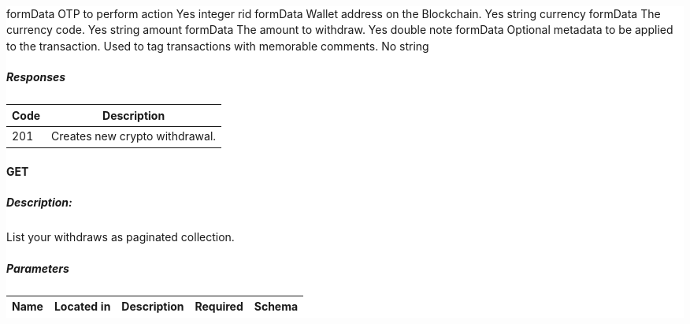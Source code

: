 <td>formData</td>
<td>OTP to perform action</td>
<td>Yes</td>
<td>integer</td>
</tr>
<tr>
<td>rid</td>
<td>formData</td>
<td>Wallet address on the Blockchain.</td>
<td>Yes</td>
<td>string</td>
</tr>
<tr>
<td>currency</td>
<td>formData</td>
<td>The currency code.</td>
<td>Yes</td>
<td>string</td>
</tr>
<tr>
<td>amount</td>
<td>formData</td>
<td>The amount to withdraw.</td>
<td>Yes</td>
<td>double</td>
</tr>
<tr>
<td>note</td>
<td>formData</td>
<td>Optional metadata to be applied to the transaction. Used to tag transactions with memorable comments.</td>
<td>No</td>
<td>string</td>
</tr>
</tbody></table>
<h5 id="responses"><a class="anchor" name="responses" href="#responses"><span class="octicon octicon-link"></span></a>Responses</h5>
<table>
<thead>
<tr>
<th>Code</th>
<th>Description</th>
</tr>
</thead>
<tbody><tr>
<td>201</td>
<td>Creates new crypto withdrawal.</td>
</tr>
</tbody></table>
<h4 id="get"><a class="anchor" name="get" href="#get"><span class="octicon octicon-link"></span></a>GET</h4>
<h5 id="description-"><a class="anchor" name="description-" href="#description-"><span class="octicon octicon-link"></span></a>Description:</h5>
<p>List your withdraws as paginated collection.</p>
<h5 id="parameters"><a class="anchor" name="parameters" href="#parameters"><span class="octicon octicon-link"></span></a>Parameters</h5>
<table>
<thead>
<tr>
<th>Name</th>
<th>Located in</th>
<th>Description</th>
<th>Required</th>
<th>Schema</th>